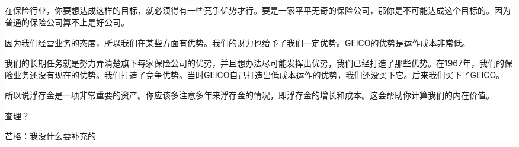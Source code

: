 在保险行业，你要想达成这样的目标，就必须得有一些竞争优势才行。要是一家平平无奇的保险公司，那你是不可能达成这个目标的。因为普通的保险公司算不上是好公司。

因为我们经营业务的态度，所以我们在某些方面有优势。我们的财力也给予了我们一定优势。GEICO的优势是运作成本非常低。

我们的长期任务就是努力弄清楚旗下每家保险公司的优势，并且想办法尽可能发挥出优势，我们已经打造了那些优势。在1967年，我们的保险业务还没有现在的优势。我们打造了竞争优势。当时GEICO自己打造出低成本运作的优势，我们还没买下它。后来我们买下了GEICO。

所以说浮存金是一项非常重要的资产。你应该多注意多年来浮存金的情况，即浮存金的增长和成本。这会帮助你计算我们的内在价值。

查理？

芒格：我没什么要补充的
